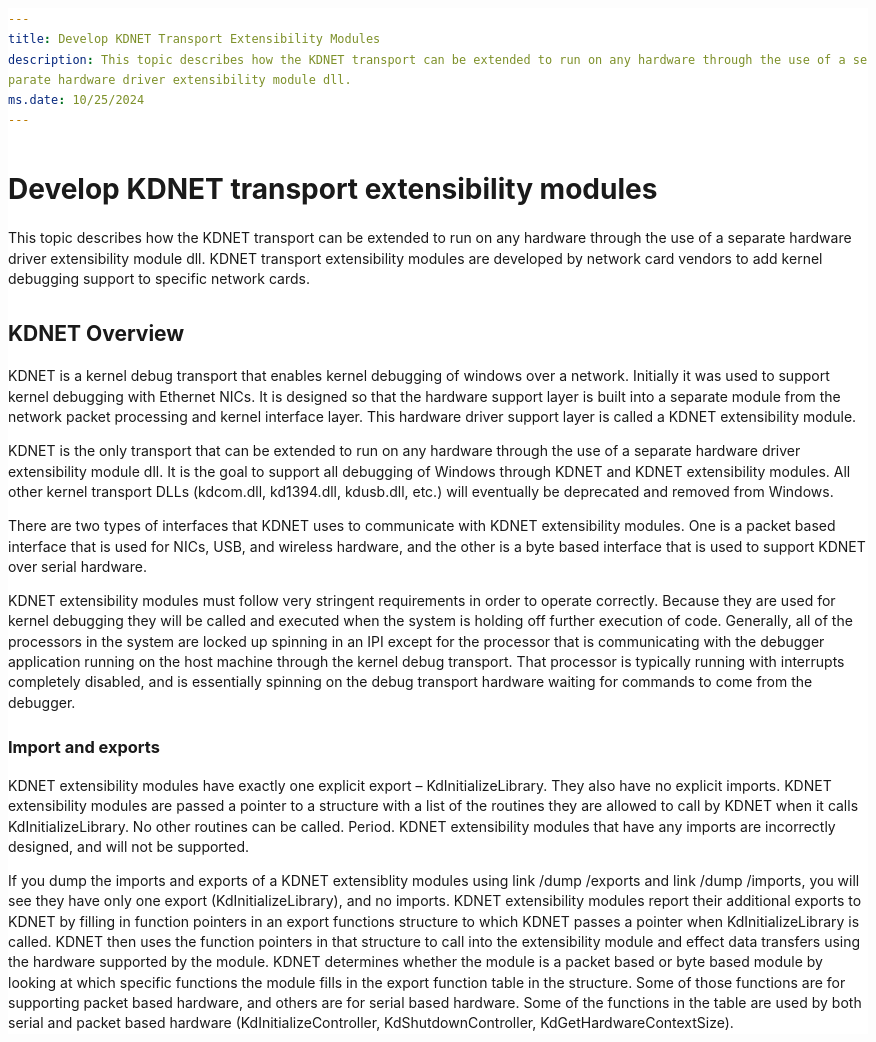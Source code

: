 ```yaml
---
title: Develop KDNET Transport Extensibility Modules
description: This topic describes how the KDNET transport can be extended to run on any hardware through the use of a separate hardware driver extensibility module dll.  
ms.date: 10/25/2024
---
```


# Develop KDNET transport extensibility modules

This topic describes how the KDNET transport can be extended to run on any hardware through the use of a separate hardware driver extensibility module dll.  KDNET transport extensibility modules are developed by network card vendors to add kernel debugging support to specific network cards.

## KDNET Overview

KDNET is a kernel debug transport that enables kernel debugging of windows over a network.  Initially it was used to support kernel debugging with Ethernet NICs.  It is designed so that the hardware support layer is built into a separate module from the network packet processing and kernel interface layer.  This hardware driver support layer is called a KDNET extensibility module.

KDNET is the only transport that can be extended to run on any hardware through the use of a separate hardware driver extensibility module dll.  It is the goal to support all debugging of Windows through KDNET and KDNET extensibility modules.  All other kernel transport DLLs (kdcom.dll, kd1394.dll, kdusb.dll, etc.) will eventually be deprecated and removed from Windows.

There are two types of interfaces that KDNET uses to communicate with KDNET extensibility modules.  One is a packet based interface that is used for NICs, USB, and wireless hardware, and the other is a byte based interface that is used to support KDNET over serial hardware.

KDNET extensibility modules must follow very stringent requirements in order to operate correctly.  Because they are used for kernel debugging they will be called and executed when the system is holding off further execution of code.  Generally, all of the processors in the system are locked up spinning in an IPI except for the processor that is communicating with the debugger application running on the host machine through the kernel debug transport.  That processor is typically running with interrupts completely disabled, and is essentially spinning on the debug transport hardware waiting for commands to come from the debugger.

### Import and exports

KDNET extensibility modules have exactly one explicit export – KdInitializeLibrary.  They also have no explicit imports.  KDNET extensibility modules are passed a pointer to a structure with a list of the routines they are allowed to call by KDNET when it calls KdInitializeLibrary. No other routines can be called. Period. KDNET extensibility modules that have any imports are incorrectly designed, and will not be supported.

If you dump the imports and exports of a KDNET extensiblity modules using link /dump /exports and link /dump /imports, you will see they have only one export (KdInitializeLibrary), and no imports. KDNET extensibility modules report their additional exports to KDNET by filling in function pointers in an export functions structure to which KDNET passes a pointer when KdInitializeLibrary is called.  KDNET then uses the function pointers in that structure to call into the extensibility module and effect data transfers using the hardware supported by the module.  KDNET determines whether the module is a packet based or byte based module by looking at which specific functions the module fills in the export function table in the structure.  Some of those functions are for supporting packet based hardware, and others are for serial based hardware.  Some of the functions in the table are used by both serial and packet based hardware (KdInitializeController, KdShutdownController, KdGetHardwareContextSize).
